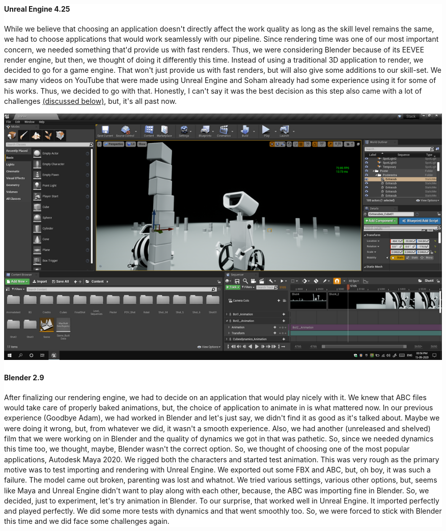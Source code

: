 #### Unreal Engine 4.25

While we believe that choosing an application doesn't directly affect the work quality as long as the skill level remains the same, we had to choose applications that would work seamlessly with our pipeline. Since rendering time was one of our most important concern, we needed something that'd provide us with fast renders. Thus, we were considering Blender because of its EEVEE render engine, but then, we thought of doing it differently this time. Instead of using a traditional 3D application to render, we decided to go for a game engine. That won't just provide us with fast renders, but will also give some additions to our skill-set. We saw many videos on YouTube that were made using Unreal Engine and Soham already had some experience using it for some of his works. Thus, we decided to go with that. Honestly, I can't say it was the best decision as this step also came with a lot of challenges [(discussed below)](anc:#challenges-faced), but, it's all past now.

![Our scene inside Unreal Engine viewport](assets/img1.png)

#### Blender 2.9

After finalizing our rendering engine, we had to decide on an application that would play nicely with it. We knew that ABC files would take care of properly baked animations, but, the choice of application to animate in is what mattered now. In our previous experience (Goodbye Adam), we had worked in Blender and let's just say, we didn't find it as good as it's talked about. Maybe we were doing it wrong, but, from whatever we did, it wasn't a smooth experience. Also, we had another (unreleased and shelved) film that we were working on in Blender and the quality of dynamics we got in that was pathetic. So, since we needed dynamics this time too, we thought, maybe, Blender wasn't the correct option. So, we thought of choosing one of the most popular applications, Autodesk Maya 2020. We rigged both the characters and started test animation. This was very rough as the primary motive was to test importing and rendering with Unreal Engine. We exported out some FBX and ABC, but, oh boy, it was such a failure. The model came out broken, parenting was lost and whatnot. We tried various settings, various other options, but, seems like Maya and Unreal Engine didn't want to play along with each other, because, the ABC was importing fine in Blender. So, we decided, just to experiment, let's try animation in Blender. To our surprise, that worked well in Unreal Engine. It imported perfectly and played perfectly. We did some more tests with dynamics and that went smoothly too. So, we were forced to stick with Blender this time and we did face some challenges again.
